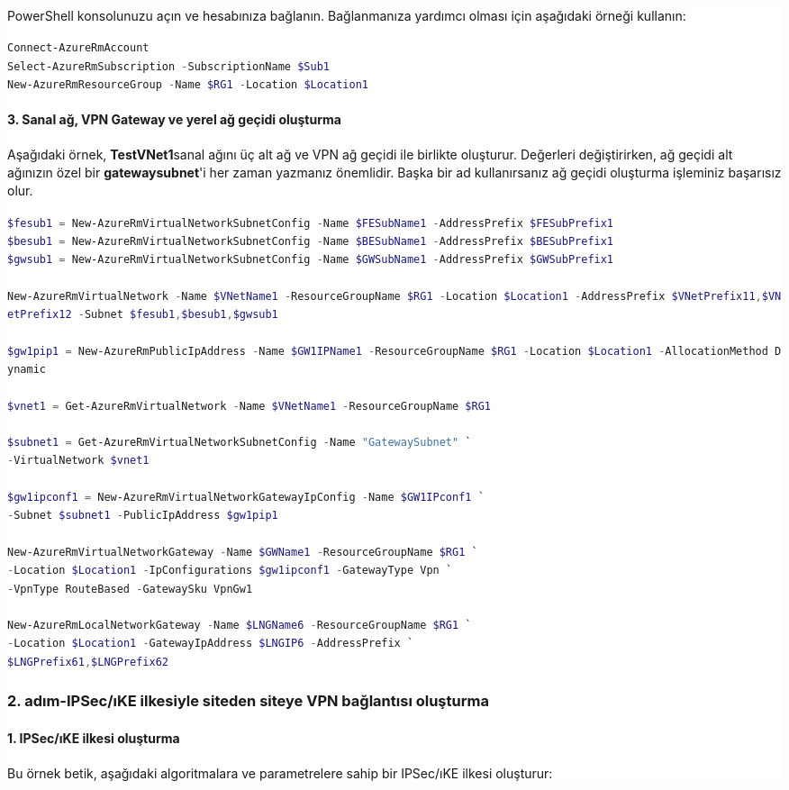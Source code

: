 PowerShell konsolunuzu açın ve hesabınıza bağlanın. Bağlanmanıza yardımcı olması için aşağıdaki örneği kullanın:

```powershell
Connect-AzureRmAccount
Select-AzureRmSubscription -SubscriptionName $Sub1
New-AzureRmResourceGroup -Name $RG1 -Location $Location1
```

#### <a name="3-create-the-virtual-network-vpn-gateway-and-local-network-gateway"></a>3. Sanal ağ, VPN Gateway ve yerel ağ geçidi oluşturma

Aşağıdaki örnek, **TestVNet1**sanal ağını üç alt ağ ve VPN ağ geçidi ile birlikte oluşturur. Değerleri değiştirirken, ağ geçidi alt ağınızın özel bir **gatewaysubnet**'i her zaman yazmanız önemlidir. Başka bir ad kullanırsanız ağ geçidi oluşturma işleminiz başarısız olur.

```powershell
$fesub1 = New-AzureRmVirtualNetworkSubnetConfig -Name $FESubName1 -AddressPrefix $FESubPrefix1
$besub1 = New-AzureRmVirtualNetworkSubnetConfig -Name $BESubName1 -AddressPrefix $BESubPrefix1
$gwsub1 = New-AzureRmVirtualNetworkSubnetConfig -Name $GWSubName1 -AddressPrefix $GWSubPrefix1

New-AzureRmVirtualNetwork -Name $VNetName1 -ResourceGroupName $RG1 -Location $Location1 -AddressPrefix $VNetPrefix11,$VNetPrefix12 -Subnet $fesub1,$besub1,$gwsub1

$gw1pip1 = New-AzureRmPublicIpAddress -Name $GW1IPName1 -ResourceGroupName $RG1 -Location $Location1 -AllocationMethod Dynamic

$vnet1 = Get-AzureRmVirtualNetwork -Name $VNetName1 -ResourceGroupName $RG1

$subnet1 = Get-AzureRmVirtualNetworkSubnetConfig -Name "GatewaySubnet" `
-VirtualNetwork $vnet1

$gw1ipconf1 = New-AzureRmVirtualNetworkGatewayIpConfig -Name $GW1IPconf1 `
-Subnet $subnet1 -PublicIpAddress $gw1pip1

New-AzureRmVirtualNetworkGateway -Name $GWName1 -ResourceGroupName $RG1 `
-Location $Location1 -IpConfigurations $gw1ipconf1 -GatewayType Vpn `
-VpnType RouteBased -GatewaySku VpnGw1

New-AzureRmLocalNetworkGateway -Name $LNGName6 -ResourceGroupName $RG1 `
-Location $Location1 -GatewayIpAddress $LNGIP6 -AddressPrefix `
$LNGPrefix61,$LNGPrefix62
```

### <a name="step-2---create-a-site-to-site-vpn-connection-with-an-ipsecike-policy"></a>2\. adım-IPSec/ıKE ilkesiyle siteden siteye VPN bağlantısı oluşturma

#### <a name="1-create-an-ipsecike-policy"></a>1. IPSec/ıKE ilkesi oluşturma

Bu örnek betik, aşağıdaki algoritmalara ve parametrelere sahip bir IPSec/ıKE ilkesi oluşturur:

